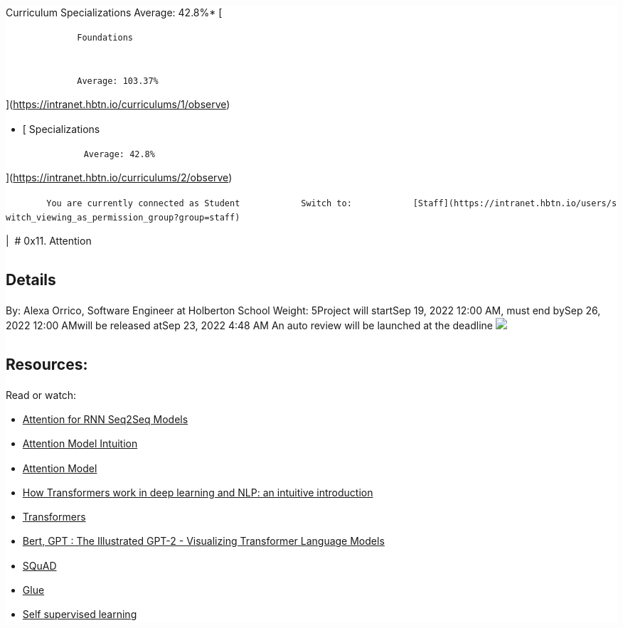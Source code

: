 Curriculum Specializations Average: 42.8%\* [

                  Foundations


                  Average: 103.37%

](https://intranet.hbtn.io/curriculums/1/observe)

- [
  Specializations

                  Average: 42.8%

](https://intranet.hbtn.io/curriculums/2/observe)

            You are currently connected as Student            Switch to:            [Staff](https://intranet.hbtn.io/users/switch_viewing_as_permission_group?group=staff)

|  # 0x11. Attention

## Details

By: Alexa Orrico, Software Engineer at Holberton School Weight: 5Project will startSep 19, 2022 12:00 AM, must end bySep 26, 2022 12:00 AMwill be released atSep 23, 2022 4:48 AM An auto review will be launched at the deadline ![](https://holbertonintranet.s3.amazonaws.com/uploads/medias/2020/7/4704cf0750335400050c494f69844150e6319d1b.jpg?X-Amz-Algorithm=AWS4-HMAC-SHA256&X-Amz-Credential=AKIARDDGGGOU5BHMTQX4%2F20220922%2Fus-east-1%2Fs3%2Faws4_request&X-Amz-Date=20220922T212357Z&X-Amz-Expires=86400&X-Amz-SignedHeaders=host&X-Amz-Signature=f56ea82c5fe8b73176b2797945a70de4868504ca4a3b2c232b2164808dc6fb98)

## Resources:

Read or watch:

- [Attention for RNN Seq2Seq Models](https://intranet.hbtn.io/rltoken/spMoDTnM35UuwwxWLs_SoQ)

- [Attention Model Intuition](https://intranet.hbtn.io/rltoken/7Ot5OlxrjDuAPyQdtHYxqA)

- [Attention Model](https://intranet.hbtn.io/rltoken/pw8xV6DMI1yMKY05Rzhq0g)

- [How Transformers work in deep learning and NLP: an intuitive introduction](https://intranet.hbtn.io/rltoken/iBgxQFTCee-R1IVsYUcQFw)

- [Transformers](https://intranet.hbtn.io/rltoken/Cb5V6Dq8pfWTWwLgIbWWhQ)

- [Bert, GPT : The Illustrated GPT-2 - Visualizing Transformer Language Models](https://intranet.hbtn.io/rltoken/BuJV0Fw7-lcXW06xxVhE5g)

- [SQuAD](https://intranet.hbtn.io/rltoken/hj1iAmCUDCnH72SGnTxsXA)

- [Glue](https://intranet.hbtn.io/rltoken/T17sCQuLN3yT8MlZ955AGA)

- [Self supervised learning](https://intranet.hbtn.io/rltoken/6wjtunlD93Ajbz1Ss1l_lQ)
